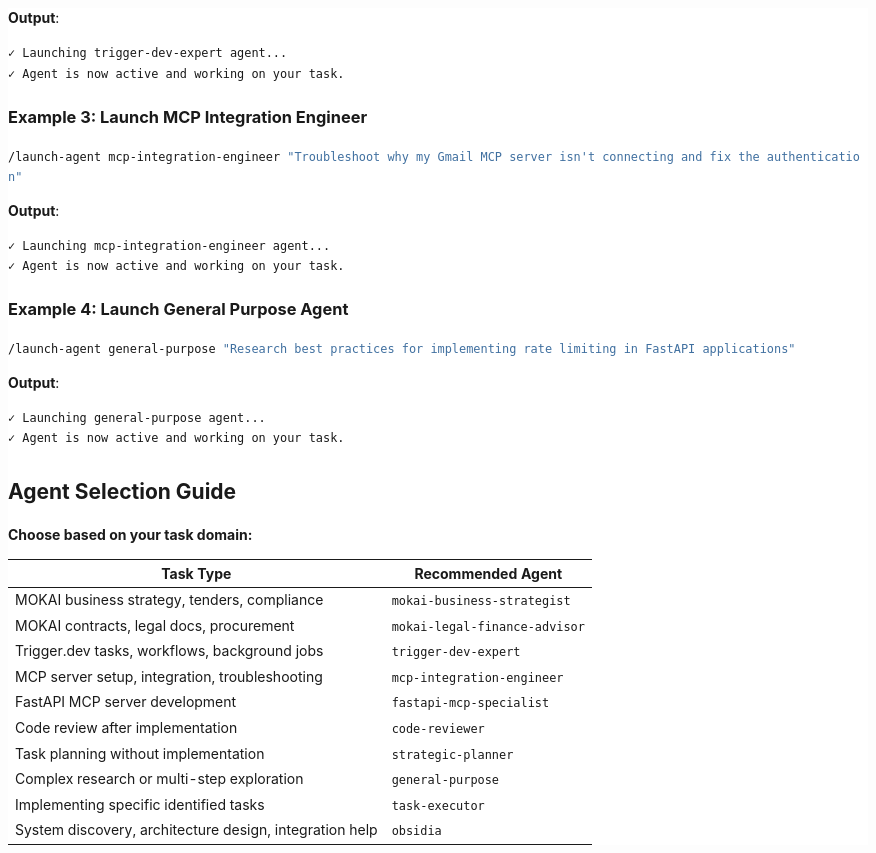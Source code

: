 **Output**:
```
✓ Launching trigger-dev-expert agent...
✓ Agent is now active and working on your task.
```

### Example 3: Launch MCP Integration Engineer

```bash
/launch-agent mcp-integration-engineer "Troubleshoot why my Gmail MCP server isn't connecting and fix the authentication"
```

**Output**:
```
✓ Launching mcp-integration-engineer agent...
✓ Agent is now active and working on your task.
```

### Example 4: Launch General Purpose Agent

```bash
/launch-agent general-purpose "Research best practices for implementing rate limiting in FastAPI applications"
```

**Output**:
```
✓ Launching general-purpose agent...
✓ Agent is now active and working on your task.
```

## Agent Selection Guide

**Choose based on your task domain:**

| Task Type | Recommended Agent |
|-----------|------------------|
| MOKAI business strategy, tenders, compliance | `mokai-business-strategist` |
| MOKAI contracts, legal docs, procurement | `mokai-legal-finance-advisor` |
| Trigger.dev tasks, workflows, background jobs | `trigger-dev-expert` |
| MCP server setup, integration, troubleshooting | `mcp-integration-engineer` |
| FastAPI MCP server development | `fastapi-mcp-specialist` |
| Code review after implementation | `code-reviewer` |
| Task planning without implementation | `strategic-planner` |
| Complex research or multi-step exploration | `general-purpose` |
| Implementing specific identified tasks | `task-executor` |
| System discovery, architecture design, integration help | `obsidia` |
